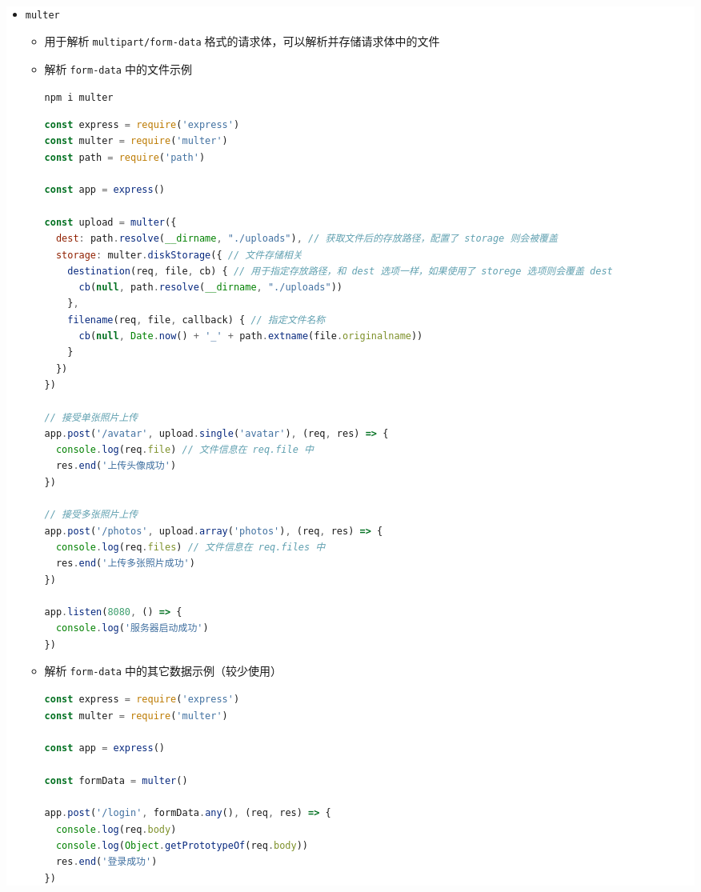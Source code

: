 - `multer`

  - 用于解析 `multipart/form-data` 格式的请求体，可以解析并存储请求体中的文件

  - 解析 `form-data` 中的文件示例

    ~~~bash
    npm i multer
    ~~~

    ~~~javascript
    const express = require('express')
    const multer = require('multer')
    const path = require('path')
    
    const app = express()
    
    const upload = multer({
      dest: path.resolve(__dirname, "./uploads"), // 获取文件后的存放路径，配置了 storage 则会被覆盖
      storage: multer.diskStorage({ // 文件存储相关
        destination(req, file, cb) { // 用于指定存放路径，和 dest 选项一样，如果使用了 storege 选项则会覆盖 dest
          cb(null, path.resolve(__dirname, "./uploads"))
        },
        filename(req, file, callback) { // 指定文件名称
          cb(null, Date.now() + '_' + path.extname(file.originalname))
        }
      })
    })
    
    // 接受单张照片上传
    app.post('/avatar', upload.single('avatar'), (req, res) => {
      console.log(req.file) // 文件信息在 req.file 中
      res.end('上传头像成功')
    })
    
    // 接受多张照片上传
    app.post('/photos', upload.array('photos'), (req, res) => {
      console.log(req.files) // 文件信息在 req.files 中
      res.end('上传多张照片成功')
    })
    
    app.listen(8080, () => {
      console.log('服务器启动成功')
    })
    ~~~
  
  - 解析 `form-data` 中的其它数据示例（较少使用）
  
    ~~~javascript
    const express = require('express')
    const multer = require('multer')
    
    const app = express()
    
    const formData = multer()
    
    app.post('/login', formData.any(), (req, res) => {
      console.log(req.body)
      console.log(Object.getPrototypeOf(req.body))
      res.end('登录成功')
    })
    